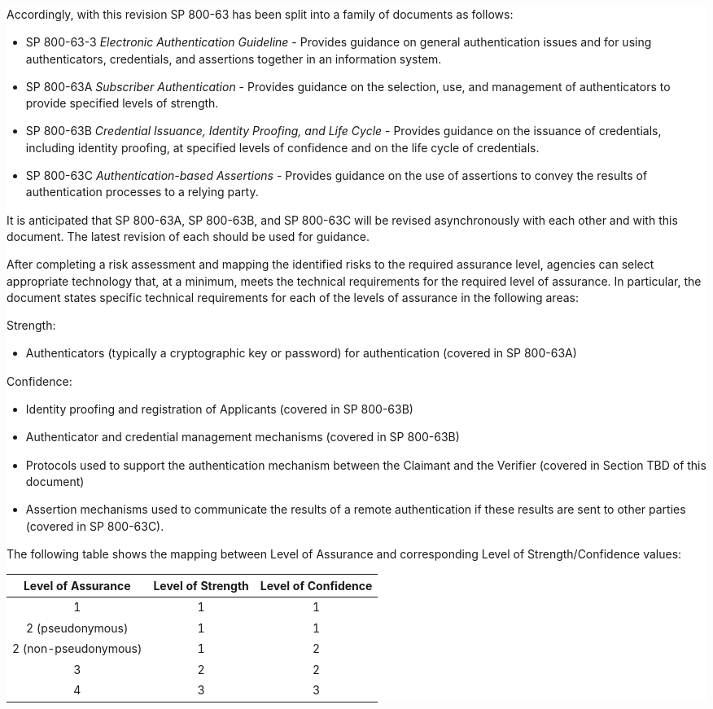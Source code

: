 Accordingly, with this revision SP 800-63 has been split into a family of documents as follows:

- SP 800-63-3 *Electronic Authentication Guideline* - Provides guidance on general authentication issues and for using authenticators, credentials, and assertions together in an information system.

- SP 800-63A *Subscriber Authentication* - Provides guidance on the selection, use, and management of authenticators to provide specified levels of strength.

- SP 800-63B *Credential Issuance, Identity Proofing, and Life Cycle* - Provides guidance on the issuance of credentials, including identity proofing, at specified levels of confidence and on the life cycle of credentials.

- SP 800-63C *Authentication-based Assertions* - Provides guidance on the use of assertions to convey the results of authentication processes to a relying party.

It is anticipated that SP 800-63A, SP 800-63B, and SP 800-63C will be revised asynchronously with each other and with this document. The latest revision of each should be used for guidance.

After completing a risk assessment and mapping the
identified risks to the required assurance level, agencies can select
appropriate technology that, at a minimum, meets the technical
requirements for the required level of assurance. In particular, the
document states specific technical requirements for each of the
levels of assurance in the following areas:

Strength:

-   Authenticators (typically a cryptographic key or password) for
    authentication (covered in SP 800-63A)

Confidence:

-   Identity proofing and registration of Applicants (covered in SP 800-63B)

-   Authenticator and credential management mechanisms (covered in SP 800-63B)

-   Protocols used to support the authentication mechanism between the
    Claimant and the Verifier (covered in Section TBD of this document)

-   Assertion mechanisms used to communicate the results of a remote
    authentication if these results are sent to other parties (covered
    in SP 800-63C).

The following table shows the mapping between Level of Assurance and corresponding Level of Strength/Confidence values:

| Level of Assurance | Level of Strength | Level of Confidence |
|:------------------:|:-----------------:|:-------------------:|
| 1 | 1 | 1 |
| 2 (pseudonymous) | 1 | 1 |
| 2 (non-pseudonymous) | 1 | 2 |
| 3 | 2 | 2 |
| 4 | 3 | 3 |


